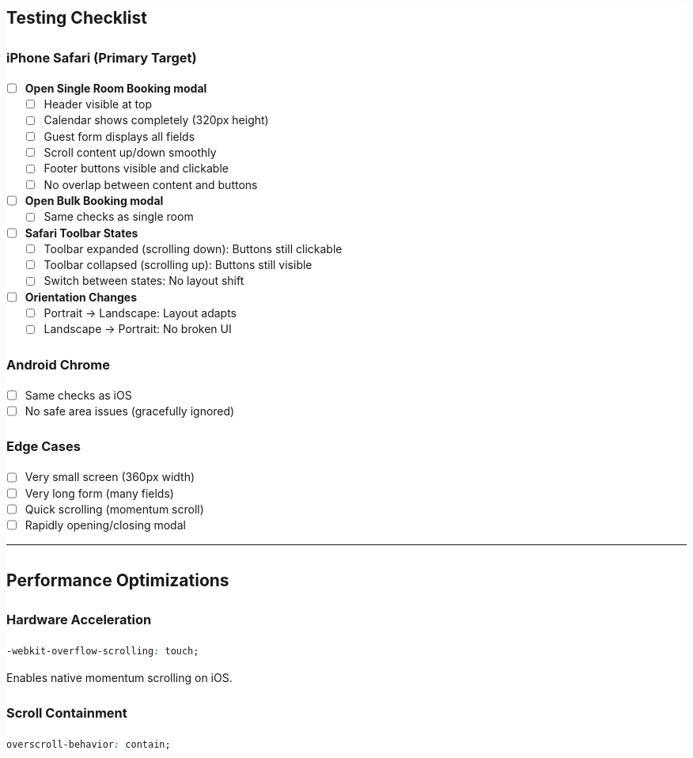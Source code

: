 ## Testing Checklist

### iPhone Safari (Primary Target)

- [ ] **Open Single Room Booking modal**
  - [ ] Header visible at top
  - [ ] Calendar shows completely (320px height)
  - [ ] Guest form displays all fields
  - [ ] Scroll content up/down smoothly
  - [ ] Footer buttons visible and clickable
  - [ ] No overlap between content and buttons

- [ ] **Open Bulk Booking modal**
  - [ ] Same checks as single room

- [ ] **Safari Toolbar States**
  - [ ] Toolbar expanded (scrolling down): Buttons still clickable
  - [ ] Toolbar collapsed (scrolling up): Buttons still visible
  - [ ] Switch between states: No layout shift

- [ ] **Orientation Changes**
  - [ ] Portrait → Landscape: Layout adapts
  - [ ] Landscape → Portrait: No broken UI

### Android Chrome

- [ ] Same checks as iOS
- [ ] No safe area issues (gracefully ignored)

### Edge Cases

- [ ] Very small screen (360px width)
- [ ] Very long form (many fields)
- [ ] Quick scrolling (momentum scroll)
- [ ] Rapidly opening/closing modal

---

## Performance Optimizations

### Hardware Acceleration

```css
-webkit-overflow-scrolling: touch;
```

Enables native momentum scrolling on iOS.

### Scroll Containment

```css
overscroll-behavior: contain;
```
